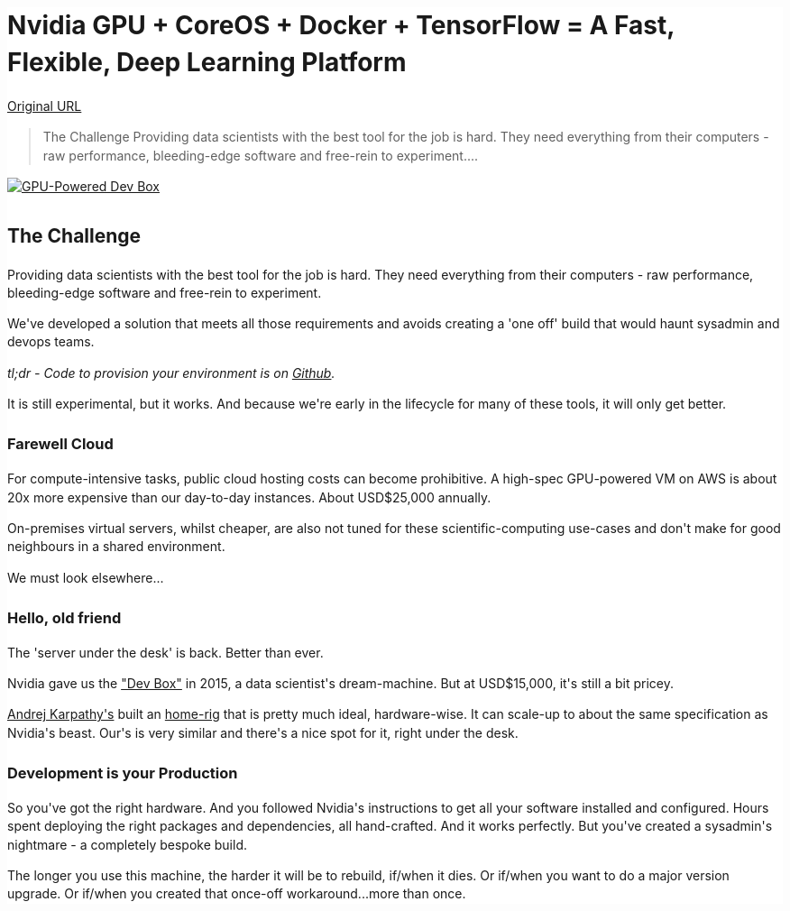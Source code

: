# Nvidia GPU + CoreOS + Docker + TensorFlow = A Fast, Flexible, Deep Learning Platform

[Original URL](http://www.emergingstack.com/2016/01/10/Nvidia-GPU-plus-CoreOS-plus-Docker-plus-TensorFlow.html)

> The Challenge Providing data scientists with the best tool for the job is hard. They need everything from their computers - raw performance, bleeding-edge software and free-rein to experiment....

[![GPU-Powered Dev Box](http://www.emergingstack.com/assets/img/es-dev-stack.png)](http://www.emergingstack.com/assets/img/es-dev-stack.png)

## The Challenge

Providing data scientists with the best tool for the job is hard. They need everything from their computers - raw performance, bleeding-edge software and free-rein to experiment.

We've developed a solution that meets all those requirements and avoids creating a 'one off' build that would haunt sysadmin and devops teams.

_tl;dr - Code to provision your environment is on [Github](http://github.com/emergingstack/es-dev-stack)._

It is still experimental, but it works. And because we're early in the lifecycle for many of these tools, it will only get better.

### Farewell Cloud

For compute-intensive tasks, public cloud hosting costs can become prohibitive. A high-spec GPU-powered VM on AWS is about 20x more expensive than our day-to-day instances. About USD$25,000 annually.

On-premises virtual servers, whilst cheaper, are also not tuned for these scientific-computing use-cases and don't make for good neighbours in a shared environment.

We must look elsewhere...

### Hello, old friend

The 'server under the desk' is back. Better than ever.

Nvidia gave us the ["Dev Box"](https://developer.nvidia.com/devbox) in 2015, a data scientist's dream-machine. But at USD$15,000, it's still a bit pricey.

[Andrej Karpathy's](https://twitter.com/karpathy) built an [home-rig](https://twitter.com/karpathy/status/648256662554341377) that is pretty much ideal, hardware-wise. It can scale-up to about the same specification as Nvidia's beast. Our's is very similar and there's a nice spot for it, right under the desk.

### Development is your Production

So you've got the right hardware. And you followed Nvidia's instructions to get all your software installed and configured. Hours spent deploying the right packages and dependencies, all hand-crafted. And it works perfectly. But you've created a sysadmin's nightmare - a completely bespoke build.

The longer you use this machine, the harder it will be to rebuild, if/when it dies. Or if/when you want to do a major version upgrade. Or if/when you created that once-off workaround...more than once.
